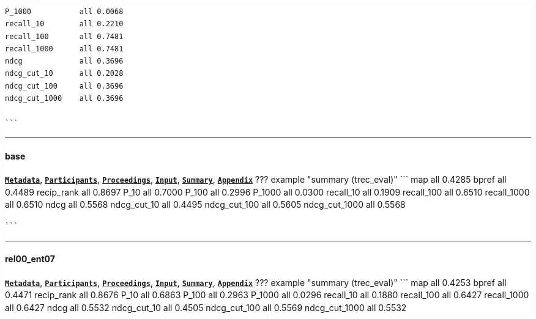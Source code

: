 	P_1000 			 all 0.0068 
	recall_10 		 all 0.2210 
	recall_100 		 all 0.7481 
	recall_1000 	 all 0.7481 
	ndcg 			 all 0.3696 
	ndcg_cut_10 	 all 0.2028 
	ndcg_cut_100 	 all 0.3696 
	ndcg_cut_1000 	 all 0.3696 

	```
---
#### base 
[**`Metadata`**](./runs.md#base), [**`Participants`**](./participants.md#ir-cologne), [**`Proceedings`**](./proceedings.md#ircologne-at-trec-2021-news-track-relation-based-re-ranking-for-background-linking), [**`Input`**](https://trec.nist.gov/results/trec30/news/input.base.gz), [**`Summary`**](https://trec.nist.gov/results/trec30/news/summary.base), [**`Appendix`**](https://trec.nist.gov/pubs/trec30/appendices/news/base.pdf)
??? example "summary (trec_eval)"
	```
	map 			 all 0.4285 
	bpref 			 all 0.4489 
	recip_rank 		 all 0.8697 
	P_10 			 all 0.7000 
	P_100 			 all 0.2996 
	P_1000 			 all 0.0300 
	recall_10 		 all 0.1909 
	recall_100 		 all 0.6510 
	recall_1000 	 all 0.6510 
	ndcg 			 all 0.5568 
	ndcg_cut_10 	 all 0.4495 
	ndcg_cut_100 	 all 0.5605 
	ndcg_cut_1000 	 all 0.5568 

	```
---
#### rel00_ent07 
[**`Metadata`**](./runs.md#rel00_ent07), [**`Participants`**](./participants.md#ir-cologne), [**`Proceedings`**](./proceedings.md#ircologne-at-trec-2021-news-track-relation-based-re-ranking-for-background-linking), [**`Input`**](https://trec.nist.gov/results/trec30/news/input.rel00_ent07.gz), [**`Summary`**](https://trec.nist.gov/results/trec30/news/summary.rel00_ent07), [**`Appendix`**](https://trec.nist.gov/pubs/trec30/appendices/news/rel00_ent07.pdf)
??? example "summary (trec_eval)"
	```
	map 			 all 0.4253 
	bpref 			 all 0.4471 
	recip_rank 		 all 0.8676 
	P_10 			 all 0.6863 
	P_100 			 all 0.2963 
	P_1000 			 all 0.0296 
	recall_10 		 all 0.1880 
	recall_100 		 all 0.6427 
	recall_1000 	 all 0.6427 
	ndcg 			 all 0.5532 
	ndcg_cut_10 	 all 0.4505 
	ndcg_cut_100 	 all 0.5569 
	ndcg_cut_1000 	 all 0.5532 
